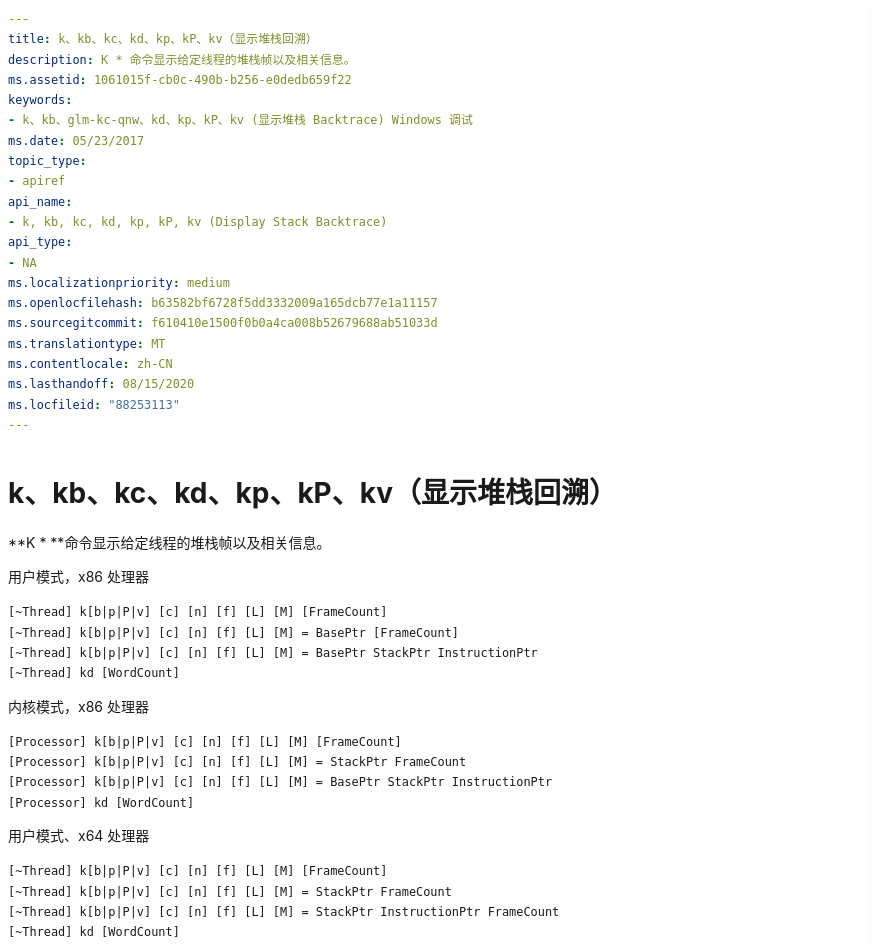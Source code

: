 ```yaml
---
title: k、kb、kc、kd、kp、kP、kv（显示堆栈回溯）
description: K * 命令显示给定线程的堆栈帧以及相关信息。
ms.assetid: 1061015f-cb0c-490b-b256-e0dedb659f22
keywords:
- k、kb、glm-kc-qnw、kd、kp、kP、kv (显示堆栈 Backtrace) Windows 调试
ms.date: 05/23/2017
topic_type:
- apiref
api_name:
- k, kb, kc, kd, kp, kP, kv (Display Stack Backtrace)
api_type:
- NA
ms.localizationpriority: medium
ms.openlocfilehash: b63582bf6728f5dd3332009a165dcb77e1a11157
ms.sourcegitcommit: f610410e1500f0b0a4ca008b52679688ab51033d
ms.translationtype: MT
ms.contentlocale: zh-CN
ms.lasthandoff: 08/15/2020
ms.locfileid: "88253113"
---
```

# <a name="k-kb-kc-kd-kp-kp-kv-display-stack-backtrace"></a>k、kb、kc、kd、kp、kP、kv（显示堆栈回溯）


**K \* **命令显示给定线程的堆栈帧以及相关信息。

用户模式，x86 处理器

```dbgcmd
[~Thread] k[b|p|P|v] [c] [n] [f] [L] [M] [FrameCount]
[~Thread] k[b|p|P|v] [c] [n] [f] [L] [M] = BasePtr [FrameCount]
[~Thread] k[b|p|P|v] [c] [n] [f] [L] [M] = BasePtr StackPtr InstructionPtr
[~Thread] kd [WordCount]
```

内核模式，x86 处理器

```dbgcmd
[Processor] k[b|p|P|v] [c] [n] [f] [L] [M] [FrameCount]
[Processor] k[b|p|P|v] [c] [n] [f] [L] [M] = StackPtr FrameCount
[Processor] k[b|p|P|v] [c] [n] [f] [L] [M] = BasePtr StackPtr InstructionPtr
[Processor] kd [WordCount]
```

用户模式、x64 处理器

```dbgcmd
[~Thread] k[b|p|P|v] [c] [n] [f] [L] [M] [FrameCount]
[~Thread] k[b|p|P|v] [c] [n] [f] [L] [M] = StackPtr FrameCount
[~Thread] k[b|p|P|v] [c] [n] [f] [L] [M] = StackPtr InstructionPtr FrameCount
[~Thread] kd [WordCount]
```
